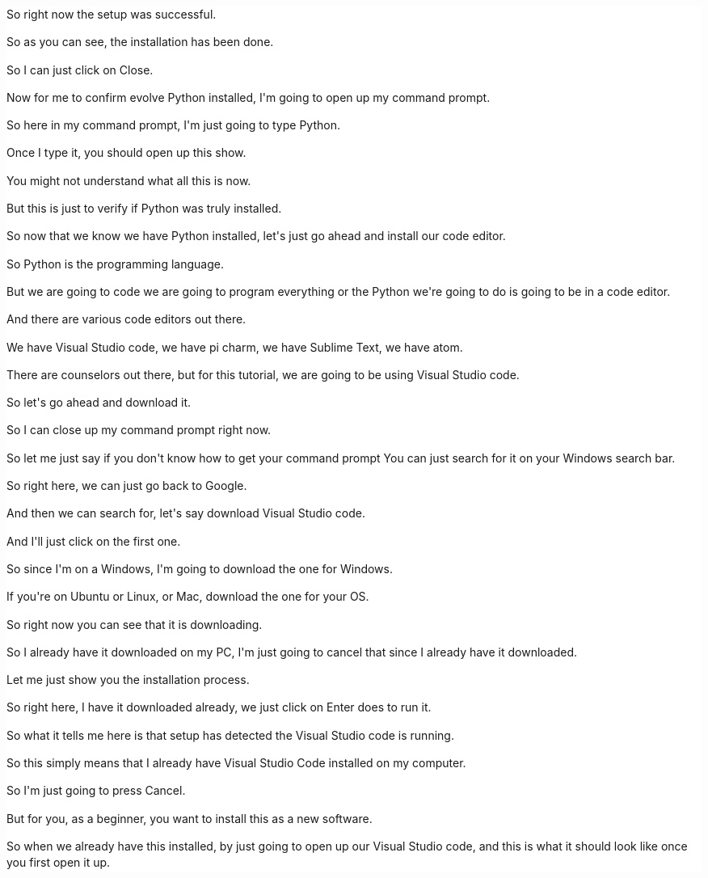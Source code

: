 So right now the setup was successful.

So as you can see, the installation has been done.

So I can just click on Close.

Now for me to confirm evolve Python installed, I'm going to open up my command prompt.

So here in my command prompt, I'm just going to type Python.

Once I type it, you should open up this show.

You might not understand what all this is now.

But this is just to verify if Python was truly installed.

So now that we know we have Python installed, let's just go ahead and install our code editor.

So Python is the programming language.

But we are going to code we are going to program everything or the Python we're going to do is going to be in a code editor.

And there are various code editors out there.

We have Visual Studio code, we have pi charm, we have Sublime Text, we have atom.

There are counselors out there, but for this tutorial, we are going to be using Visual Studio code.

So let's go ahead and download it.

So I can close up my command prompt right now.

So let me just say if you don't know how to get your command prompt You can just search for it on your Windows search bar.

So right here, we can just go back to Google.

And then we can search for, let's say download Visual Studio code.

And I'll just click on the first one.

So since I'm on a Windows, I'm going to download the one for Windows.

If you're on Ubuntu or Linux, or Mac, download the one for your OS.

So right now you can see that it is downloading.

So I already have it downloaded on my PC, I'm just going to cancel that since I already have it downloaded.

Let me just show you the installation process.

So right here, I have it downloaded already, we just click on Enter does to run it.

So what it tells me here is that setup has detected the Visual Studio code is running.

So this simply means that I already have Visual Studio Code installed on my computer.

So I'm just going to press Cancel.

But for you, as a beginner, you want to install this as a new software.

So when we already have this installed, by just going to open up our Visual Studio code, and this is what it should look like once you first open it up.
